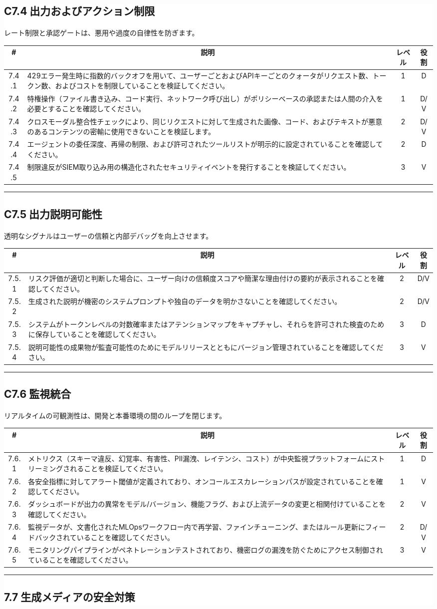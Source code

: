 
## C7.4 出力およびアクション制限

レート制限と承認ゲートは、悪用や過度の自律性を防ぎます。

|   #   | 説明                                                                                  | レベル | 役割  |
| :---: | ----------------------------------------------------------------------------------- | :-: | :-: |
| 7.4.1 | 429エラー発生時に指数的バックオフを用いて、ユーザーごとおよびAPIキーごとのクォータがリクエスト数、トークン数、およびコストを制限していることを検証してください。 |  1  |  D  |
| 7.4.2 | 特権操作（ファイル書き込み、コード実行、ネットワーク呼び出し）がポリシーベースの承認または人間の介入を必要とすることを確認してください。                |  1  | D/V |
| 7.4.3 | クロスモーダル整合性チェックにより、同じリクエストに対して生成された画像、コード、およびテキストが悪意のあるコンテンツの密輸に使用できないことを検証します。      |  2  | D/V |
| 7.4.4 | エージェントの委任深度、再帰の制限、および許可されたツールリストが明示的に設定されていることを確認してください。                            |  2  |  D  |
| 7.4.5 | 制限違反がSIEM取り込み用の構造化されたセキュリティイベントを発行することを検証してください。                                    |  3  |  V  |

---

## C7.5 出力説明可能性

透明なシグナルはユーザーの信頼と内部デバッグを向上させます。

|   #   | 説明                                                                     | レベル | 役割  |
| :---: | ---------------------------------------------------------------------- | :-: | :-: |
| 7.5.1 | リスク評価が適切と判断した場合に、ユーザー向けの信頼度スコアや簡潔な理由付けの要約が表示されることを確認してください。            |  2  | D/V |
| 7.5.2 | 生成された説明が機密のシステムプロンプトや独自のデータを明かさないことを確認してください。                          |  2  | D/V |
| 7.5.3 | システムがトークンレベルの対数確率またはアテンションマップをキャプチャし、それらを許可された検査のために保存していることを確認してください。 |  3  |  D  |
| 7.5.4 | 説明可能性の成果物が監査可能性のためにモデルリリースとともにバージョン管理されていることを確認してください。                 |  3  |  V  |

---

## C7.6 監視統合

リアルタイムの可観測性は、開発と本番環境の間のループを閉じます。

|   #   | 説明                                                                         | レベル | 役割  |
| :---: | -------------------------------------------------------------------------- | :-: | :-: |
| 7.6.1 | メトリクス（スキーマ違反、幻覚率、有害性、PII漏洩、レイテンシ、コスト）が中央監視プラットフォームにストリーミングされることを検証してください。  |  1  |  D  |
| 7.6.2 | 各安全指標に対してアラート閾値が定義されており、オンコールエスカレーションパスが設定されていることを確認してください。                |  1  |  V  |
| 7.6.3 | ダッシュボードが出力の異常をモデル/バージョン、機能フラグ、および上流データの変更と相関付けていることを確認してください。              |  2  |  V  |
| 7.6.4 | 監視データが、文書化されたMLOpsワークフロー内で再学習、ファインチューニング、またはルール更新にフィードバックされていることを確認してください。 |  2  | D/V |
| 7.6.5 | モニタリングパイプラインがペネトレーションテストされており、機密ログの漏洩を防ぐためにアクセス制御されていることを確認してください。         |  3  |  V  |

---

## 7.7 生成メディアの安全対策
